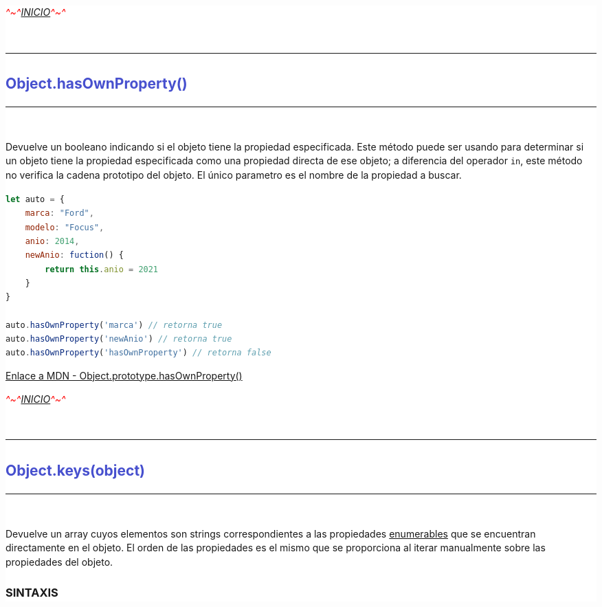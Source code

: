 <span style="color: #ff0000">*^~^[INICIO](#inicio)^~^*</span>

<br>

---

## <span id="has-own-property" style="color: #4750ce">Object.hasOwnProperty()

---

<br>

Devuelve un booleano indicando si el objeto tiene la propiedad especificada. Este método puede ser usando para determinar si un objeto tiene la propiedad especificada como una propiedad directa de ese objeto; a diferencia del operador `in`, este método no verifica la cadena prototipo del objeto. El único parametro es el nombre de la propiedad a buscar.

```javascript
let auto = {
    marca: "Ford",
    modelo: "Focus",
    anio: 2014,
    newAnio: fuction() {
        return this.anio = 2021
    }
}

auto.hasOwnProperty('marca') // retorna true
auto.hasOwnProperty('newAnio') // retorna true
auto.hasOwnProperty('hasOwnProperty') // retorna false
```

[Enlace a MDN - Object.prototype.hasOwnProperty()](https://developer.mozilla.org/es/docs/Web/JavaScript/Reference/Global_Objects/Object/hasOwnProperty)

<span style="color: #ff0000">*^~^[INICIO](#inicio)^~^*</span>

<br>

---

## <span id="keys" style="color: #4750ce">Object.keys(object)

---

<br>

Devuelve un array cuyos elementos son strings correspondientes a las propiedades <u>enumerables</u> que se encuentran directamente en el objeto. El orden de las propiedades es el mismo que se proporciona al iterar manualmente sobre las propiedades del objeto.

### SINTAXIS
